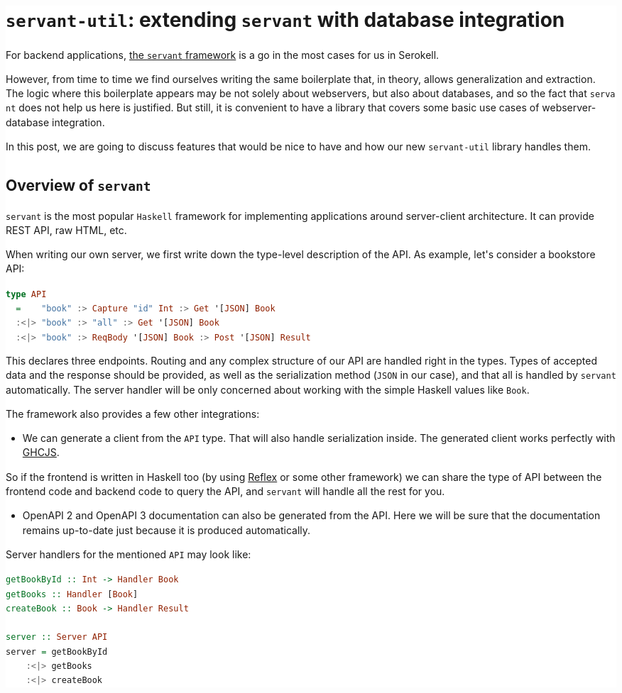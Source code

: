 # `servant-util`: extending `servant` with database integration

For backend applications, [the `servant` framework](https://github.com/haskell-servant/servant) is a go in the most cases for us in Serokell.

However, from time to time we find ourselves writing the same boilerplate that, in theory, allows generalization and extraction.
The logic where this boilerplate appears may be not solely about webservers, but also about databases, and so the fact that `servant` does not help us here is justified.
But still, it is convenient to have a library that covers some basic use cases of webserver-database integration.

In this post, we are going to discuss features that would be nice to have and how our new `servant-util` library handles them.

## Overview of `servant`

`servant` is the most popular `Haskell` framework for implementing applications around server-client architecture. It can provide REST API, raw HTML, etc.

When writing our own server, we first write down the type-level description of the API.
As example, let's consider a bookstore API:

```hs
type API
  =    "book" :> Capture "id" Int :> Get '[JSON] Book
  :<|> "book" :> "all" :> Get '[JSON] Book
  :<|> "book" :> ReqBody '[JSON] Book :> Post '[JSON] Result
```

This declares three endpoints.
Routing and any complex structure of our API are handled right in the types.
Types of accepted data and the response should be provided, as well as the serialization method (`JSON` in our case), and that all is handled by `servant` automatically.
The server handler will be only concerned about working with the simple Haskell values like `Book`.

The framework also provides a few other integrations:
* We can generate a client from the `API` type. That will also handle serialization inside.
  The generated client works perfectly with [GHCJS](https://github.com/ghcjs/ghcjs).

 So if the frontend is written in Haskell too (by using [Reflex](https://reflex-frp.org/) or some other framework) we can share the type of API between the frontend code and backend code to query the API, and `servant` will handle all the rest for you.

* OpenAPI 2 and OpenAPI 3 documentation can also be generated from the API.
  Here we will be sure that the documentation remains up-to-date just because it is produced automatically.

Server handlers for the mentioned `API` may look like:

```hs
getBookById :: Int -> Handler Book
getBooks :: Handler [Book]
createBook :: Book -> Handler Result

server :: Server API
server = getBookById
    :<|> getBooks
    :<|> createBook
```

